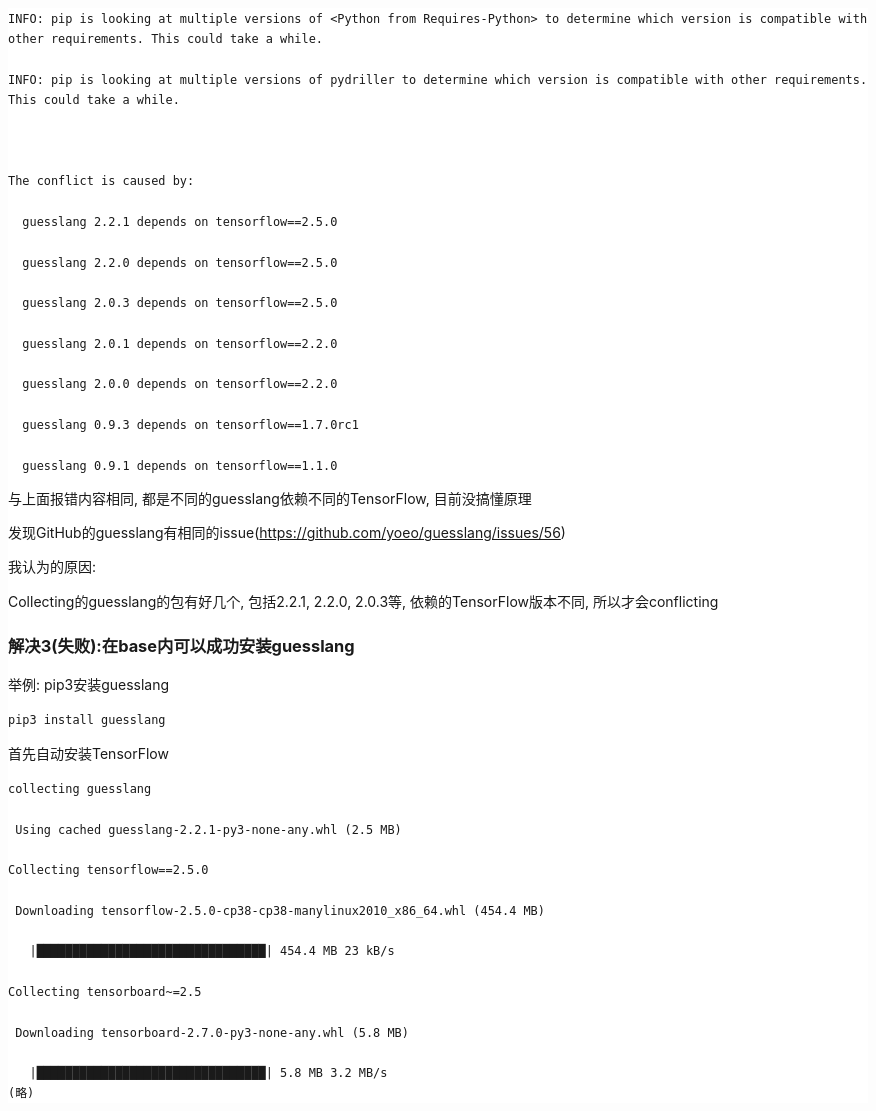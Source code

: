 ```
INFO: pip is looking at multiple versions of <Python from Requires-Python> to determine which version is compatible with other requirements. This could take a while.

INFO: pip is looking at multiple versions of pydriller to determine which version is compatible with other requirements. This could take a while.

 

The conflict is caused by:

  guesslang 2.2.1 depends on tensorflow==2.5.0

  guesslang 2.2.0 depends on tensorflow==2.5.0

  guesslang 2.0.3 depends on tensorflow==2.5.0

  guesslang 2.0.1 depends on tensorflow==2.2.0

  guesslang 2.0.0 depends on tensorflow==2.2.0

  guesslang 0.9.3 depends on tensorflow==1.7.0rc1

  guesslang 0.9.1 depends on tensorflow==1.1.0
```

与上面报错内容相同, 都是不同的guesslang依赖不同的TensorFlow, 目前没搞懂原理

发现GitHub的guesslang有相同的issue(https://github.com/yoeo/guesslang/issues/56)

 

我认为的原因: 

Collecting的guesslang的包有好几个, 包括2.2.1, 2.2.0, 2.0.3等, 依赖的TensorFlow版本不同, 所以才会conflicting

 

### 解决3(失败):在base内可以成功安装guesslang



举例: pip3安装guesslang

```
pip3 install guesslang
```

首先自动安装TensorFlow

```
collecting guesslang

 Using cached guesslang-2.2.1-py3-none-any.whl (2.5 MB)

Collecting tensorflow==2.5.0

 Downloading tensorflow-2.5.0-cp38-cp38-manylinux2010_x86_64.whl (454.4 MB)

   |████████████████████████████████| 454.4 MB 23 kB/s 

Collecting tensorboard~=2.5

 Downloading tensorboard-2.7.0-py3-none-any.whl (5.8 MB)

   |████████████████████████████████| 5.8 MB 3.2 MB/s
(略)
```
